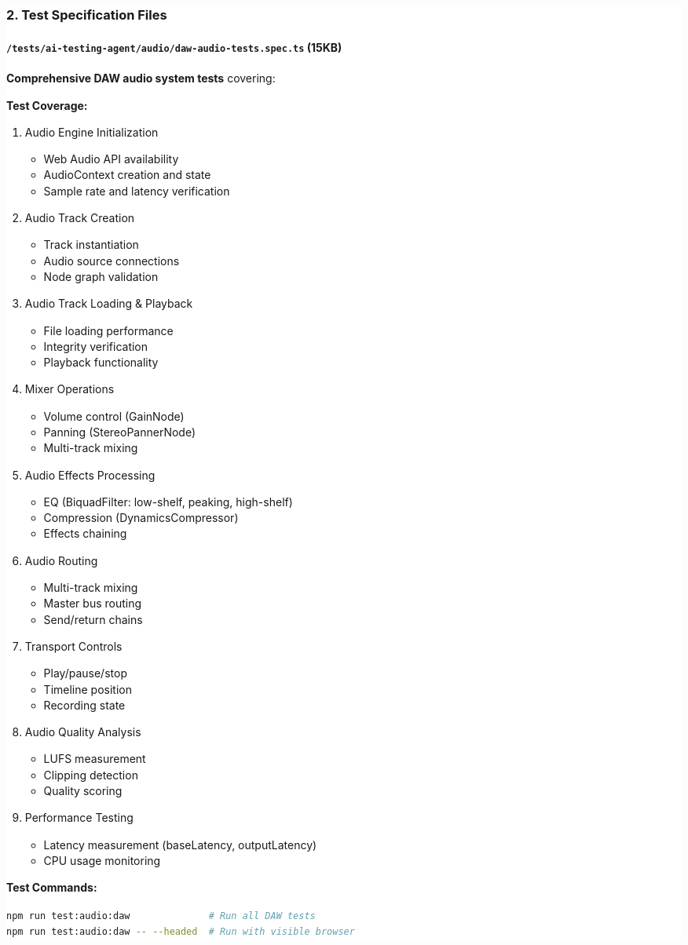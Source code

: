 ### 2. Test Specification Files

#### `/tests/ai-testing-agent/audio/daw-audio-tests.spec.ts` (15KB)
**Comprehensive DAW audio system tests** covering:

**Test Coverage:**
1. Audio Engine Initialization
   - Web Audio API availability
   - AudioContext creation and state
   - Sample rate and latency verification

2. Audio Track Creation
   - Track instantiation
   - Audio source connections
   - Node graph validation

3. Audio Track Loading & Playback
   - File loading performance
   - Integrity verification
   - Playback functionality

4. Mixer Operations
   - Volume control (GainNode)
   - Panning (StereoPannerNode)
   - Multi-track mixing

5. Audio Effects Processing
   - EQ (BiquadFilter: low-shelf, peaking, high-shelf)
   - Compression (DynamicsCompressor)
   - Effects chaining

6. Audio Routing
   - Multi-track mixing
   - Master bus routing
   - Send/return chains

7. Transport Controls
   - Play/pause/stop
   - Timeline position
   - Recording state

8. Audio Quality Analysis
   - LUFS measurement
   - Clipping detection
   - Quality scoring

9. Performance Testing
   - Latency measurement (baseLatency, outputLatency)
   - CPU usage monitoring

**Test Commands:**
```bash
npm run test:audio:daw              # Run all DAW tests
npm run test:audio:daw -- --headed  # Run with visible browser
```
